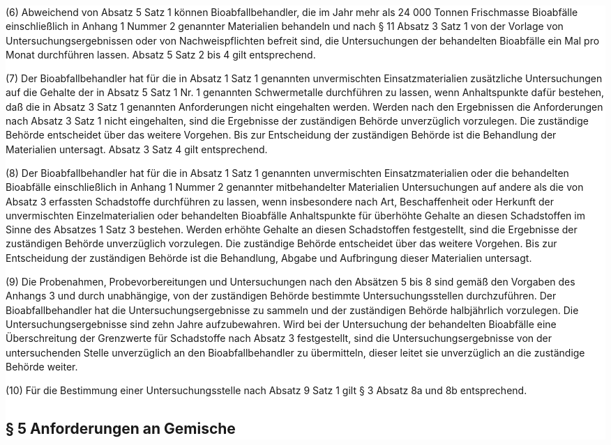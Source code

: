 (6) Abweichend von Absatz 5 Satz 1 können Bioabfallbehandler, die im
Jahr mehr als
24 000 Tonnen              Frischmasse Bioabfälle einschließlich in
Anhang 1 Nummer 2 genannter Materialien behandeln und nach § 11 Absatz
3 Satz 1 von der Vorlage von Untersuchungsergebnissen oder von
Nachweispflichten befreit sind, die Untersuchungen der behandelten
Bioabfälle ein Mal pro Monat durchführen lassen. Absatz 5 Satz 2 bis 4
gilt entsprechend.

(7) Der Bioabfallbehandler hat für die in Absatz 1 Satz 1 genannten
unvermischten Einsatzmaterialien zusätzliche Untersuchungen auf die
Gehalte der in Absatz 5 Satz 1 Nr. 1 genannten Schwermetalle
durchführen zu lassen, wenn Anhaltspunkte dafür bestehen, daß die in
Absatz 3 Satz 1 genannten Anforderungen nicht eingehalten werden.
Werden nach den Ergebnissen die Anforderungen nach Absatz 3 Satz 1
nicht eingehalten, sind die Ergebnisse der zuständigen Behörde
unverzüglich vorzulegen. Die zuständige Behörde entscheidet über das
weitere Vorgehen. Bis zur Entscheidung der zuständigen Behörde ist die
Behandlung der Materialien untersagt. Absatz 3 Satz 4 gilt
entsprechend.

(8) Der Bioabfallbehandler hat für die in Absatz 1 Satz 1 genannten
unvermischten Einsatzmaterialien oder die behandelten Bioabfälle
einschließlich in Anhang 1 Nummer 2 genannter mitbehandelter
Materialien Untersuchungen auf andere als die von Absatz 3 erfassten
Schadstoffe durchführen zu lassen, wenn insbesondere nach Art,
Beschaffenheit oder Herkunft der unvermischten Einzelmaterialien oder
behandelten Bioabfälle Anhaltspunkte für überhöhte Gehalte an diesen
Schadstoffen im Sinne des Absatzes 1 Satz 3 bestehen. Werden erhöhte
Gehalte an diesen Schadstoffen festgestellt, sind die Ergebnisse der
zuständigen Behörde unverzüglich vorzulegen. Die zuständige Behörde
entscheidet über das weitere Vorgehen. Bis zur Entscheidung der
zuständigen Behörde ist die Behandlung, Abgabe und Aufbringung dieser
Materialien untersagt.

(9) Die Probenahmen, Probevorbereitungen und Untersuchungen nach den
Absätzen 5 bis 8 sind gemäß den Vorgaben des Anhangs 3 und durch
unabhängige, von der zuständigen Behörde bestimmte
Untersuchungsstellen durchzuführen. Der Bioabfallbehandler hat die
Untersuchungsergebnisse zu sammeln und der zuständigen Behörde
halbjährlich vorzulegen. Die Untersuchungsergebnisse sind zehn Jahre
aufzubewahren. Wird bei der Untersuchung der behandelten Bioabfälle
eine Überschreitung der Grenzwerte für Schadstoffe nach Absatz 3
festgestellt, sind die Untersuchungsergebnisse von der untersuchenden
Stelle unverzüglich an den Bioabfallbehandler zu übermitteln, dieser
leitet sie unverzüglich an die zuständige Behörde weiter.

(10) Für die Bestimmung einer Untersuchungsstelle nach Absatz 9 Satz 1
gilt § 3 Absatz 8a und 8b entsprechend.


## § 5 Anforderungen an Gemische
